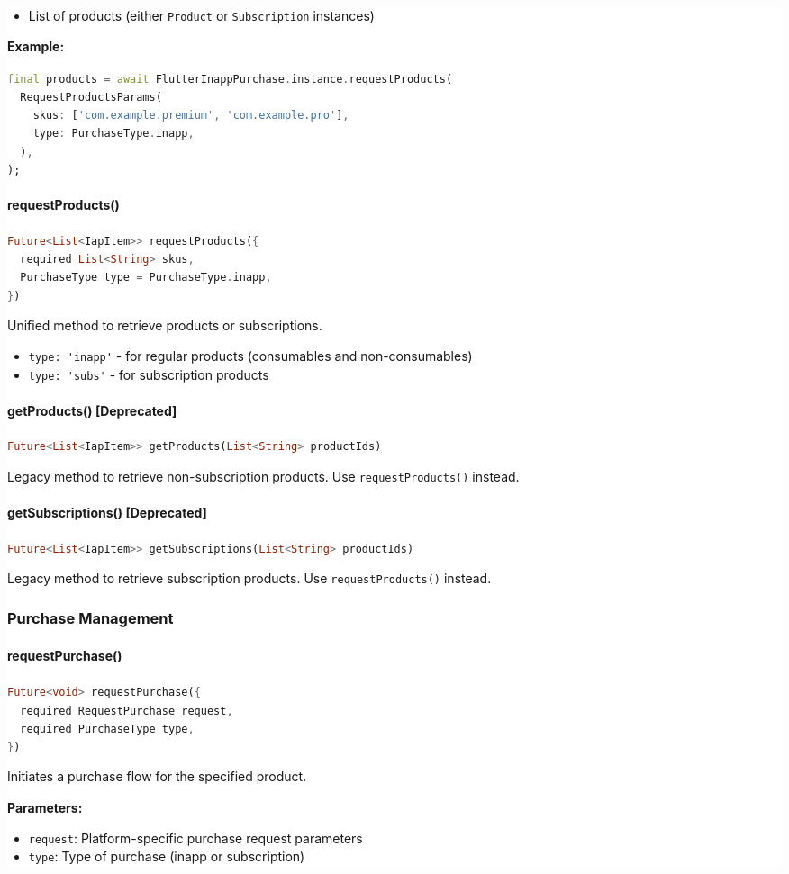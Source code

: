 - List of products (either `Product` or `Subscription` instances)

**Example:**

```dart
final products = await FlutterInappPurchase.instance.requestProducts(
  RequestProductsParams(
    skus: ['com.example.premium', 'com.example.pro'],
    type: PurchaseType.inapp,
  ),
);
```

#### requestProducts()

```dart
Future<List<IapItem>> requestProducts({
  required List<String> skus,
  PurchaseType type = PurchaseType.inapp,
})
```

Unified method to retrieve products or subscriptions.

- `type: 'inapp'` - for regular products (consumables and non-consumables)
- `type: 'subs'` - for subscription products

#### getProducts() [Deprecated]

```dart
Future<List<IapItem>> getProducts(List<String> productIds)
```

Legacy method to retrieve non-subscription products. Use `requestProducts()` instead.

#### getSubscriptions() [Deprecated]

```dart
Future<List<IapItem>> getSubscriptions(List<String> productIds)
```

Legacy method to retrieve subscription products. Use `requestProducts()` instead.

### Purchase Management

#### requestPurchase()

```dart
Future<void> requestPurchase({
  required RequestPurchase request,
  required PurchaseType type,
})
```

Initiates a purchase flow for the specified product.

**Parameters:**

- `request`: Platform-specific purchase request parameters
- `type`: Type of purchase (inapp or subscription)
